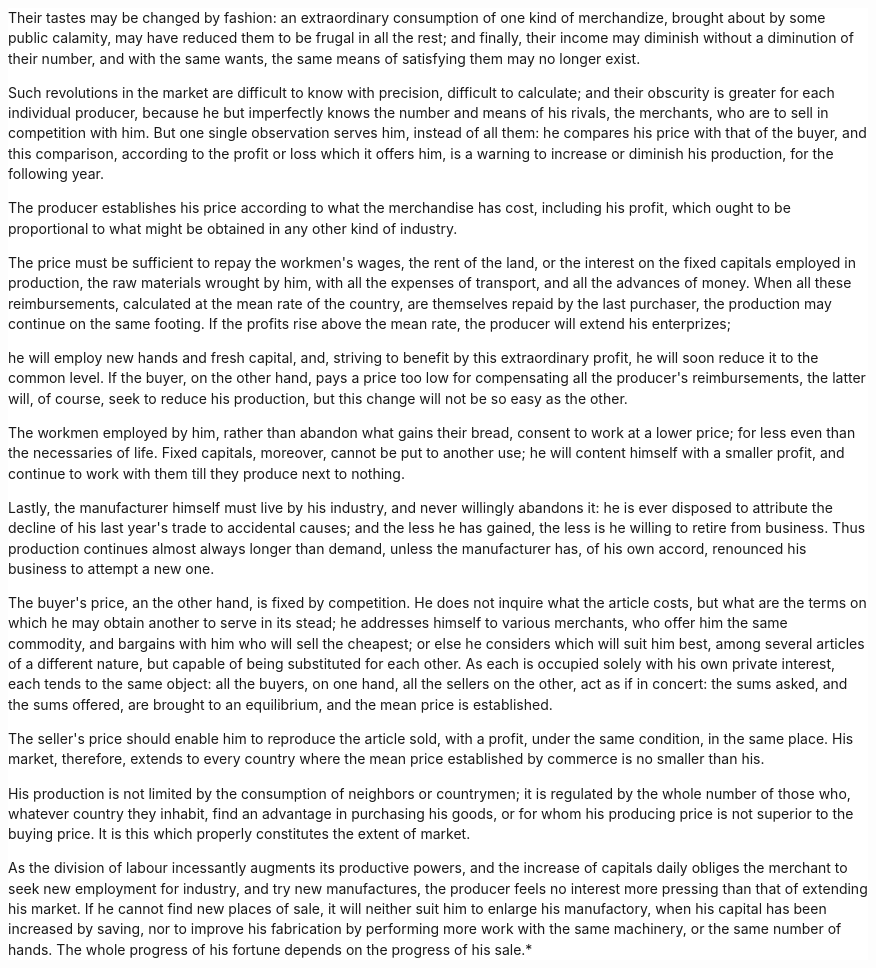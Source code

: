 Their tastes may be changed by fashion: an extraordinary consumption of one kind of merchandize, brought about by some public calamity, may have reduced them to be frugal in all the rest; and finally, their income may diminish without a diminution of their number, and with the same wants, the same means of satisfying them may no longer exist. 

Such revolutions in the market are difficult to know with precision, difficult to calculate; and their obscurity is greater for each individual producer, because he but imperfectly knows the number and means of his rivals, the merchants, who are to sell in competition with him. But one single observation serves him, instead of all them: he compares his price with that of the buyer, and this comparison, according to the profit or loss which it offers him, is a warning to increase or diminish his production, for the following year.

The producer establishes his price according to what the merchandise has cost, including his profit, which ought to be proportional to what might be obtained in any other kind of industry. 

The price must be sufficient to repay the workmen's wages, the rent of the land, or the interest on the fixed capitals employed in production, the raw materials wrought by him, with all the expenses of transport, and all the advances of money. When all these reimbursements, calculated at the mean rate of the country, are themselves repaid by the last purchaser, the production may continue on the same footing. If the profits rise above the mean rate, the producer will extend his enterprizes; 

he will employ new hands and fresh capital, and, striving to benefit by this extraordinary profit, he will soon reduce it to the common level. If the buyer, on the other hand, pays a price too low for compensating all the producer's reimbursements, the latter will, of course, seek to reduce his production, but this change will not be so easy as the other.

The workmen employed by him, rather than abandon what gains their bread, consent to work at a lower price; for less even than the necessaries of life. Fixed capitals, moreover, cannot be put to another use; he will content himself with a smaller profit, and continue to work with them till they produce next to nothing. 

Lastly, the manufacturer himself must live by his industry, and never willingly abandons it: he is ever disposed to attribute the decline of his last year's trade to accidental causes; and the less he has gained, the less is he willing to retire from business. Thus production continues almost always longer than demand, unless the manufacturer has, of his own accord, renounced his business to attempt a new one.

The buyer's price, an the other hand, is fixed by competition. He does not inquire what the article costs, but what are the terms on which he may obtain another to serve in its stead; he addresses himself to various merchants, who offer him the same commodity, and bargains with him who will sell the cheapest; or else he considers which will suit him best, among several articles of a different nature, but capable of being substituted for each other. As each is occupied solely with his own private interest, each tends to the same object: all the buyers, on one hand, all the sellers on the other, act as if in concert: the sums asked, and the sums offered, are brought to an equilibrium, and the mean price is established.

The seller's price should enable him to reproduce the article sold, with a profit, under the same condition, in the same place. His market, therefore, extends to every country where the mean price established by commerce is no smaller than his.

His production is not limited by the consumption of neighbors or countrymen; it is regulated by the whole number of those who, whatever country they inhabit, find an advantage in purchasing his goods, or for whom his producing price is not superior to the buying price. It is this which properly constitutes the extent of market.

As the division of labour incessantly augments its productive powers, and the increase of capitals daily obliges the merchant to seek new employment for industry, and try new manufactures, the producer feels no interest more pressing than that of extending his market. If he cannot find new places of sale, it will neither suit him to enlarge his manufactory, when his capital has been increased by saving, nor to improve his fabrication by performing more work with the same machinery, or the same number of hands. The whole progress of his fortune depends on the progress of his sale.*

